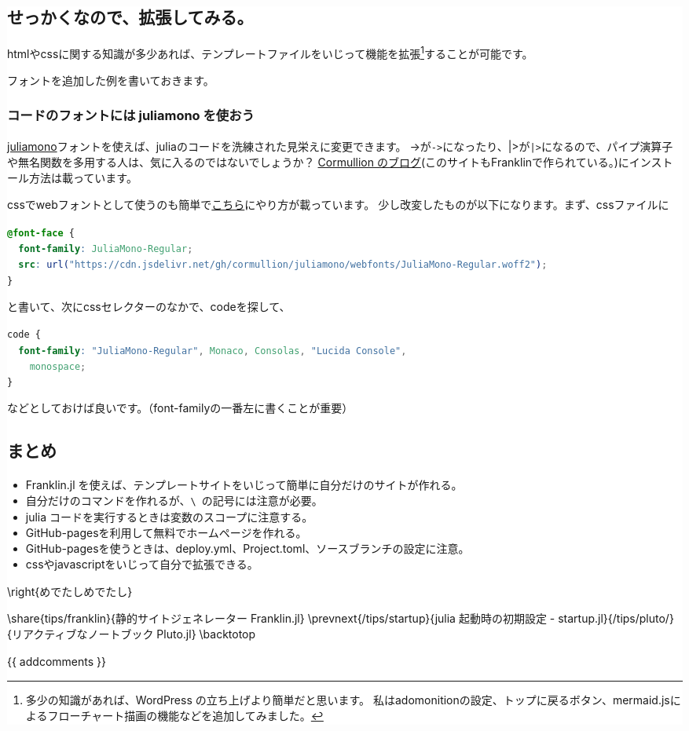 ## せっかくなので、拡張してみる。

htmlやcssに関する知識が多少あれば、テンプレートファイルをいじって機能を拡張[^1]することが可能です。
[^1]: 多少の知識があれば、WordPress の立ち上げより簡単だと思います。
私はadomonitionの設定、トップに戻るボタン、mermaid.jsによるフローチャート描画の機能などを追加してみました。

フォントを追加した例を書いておきます。

### コードのフォントには juliamono を使おう

[juliamono](https://github.com/cormullion/juliamono)フォントを使えば、juliaのコードを洗練された見栄えに変更できます。
->が`->`になったり、|>が`|>`になるので、パイプ演算子や無名関数を多用する人は、気に入るのではないでしょうか？
[Cormullion のブログ](https://cormullion.github.io/pages/2020-07-26-JuliaMono/)(このサイトもFranklinで作られている。)にインストール方法は載っています。

cssでwebフォントとして使うのも簡単で[こちら](https://cormullion.github.io/pages/2020-07-26-JuliaMono/#how_can_i_use_the_web_fonts_for_my_blog)にやり方が載っています。
少し改変したものが以下になります。まず、cssファイルに

```css
@font-face {
  font-family: JuliaMono-Regular;
  src: url("https://cdn.jsdelivr.net/gh/cormullion/juliamono/webfonts/JuliaMono-Regular.woff2");
}
```

と書いて、次にcssセレクターのなかで、codeを探して、

```css
code {
  font-family: "JuliaMono-Regular", Monaco, Consolas, "Lucida Console",
    monospace;
}
```

などとしておけば良いです。（font-familyの一番左に書くことが重要）

## まとめ

- Franklin.jl を使えば、テンプレートサイトをいじって簡単に自分だけのサイトが作れる。
- 自分だけのコマンドを作れるが、`\ `の記号には注意が必要。
- julia コードを実行するときは変数のスコープに注意する。
- GitHub-pagesを利用して無料でホームページを作れる。
- GitHub-pagesを使うときは、deploy.yml、Project.toml、ソースブランチの設定に注意。
- cssやjavascriptをいじって自分で拡張できる。

\right{めでたしめでたし}

\share{tips/franklin}{静的サイトジェネレーター Franklin.jl}
\prevnext{/tips/startup}{julia 起動時の初期設定 - startup.jl}{/tips/pluto/}{リアクティブなノートブック Pluto.jl}
\backtotop

{{ addcomments }}

[^2]: `global a #hide `のように書けば、コードを隠すこともできます。